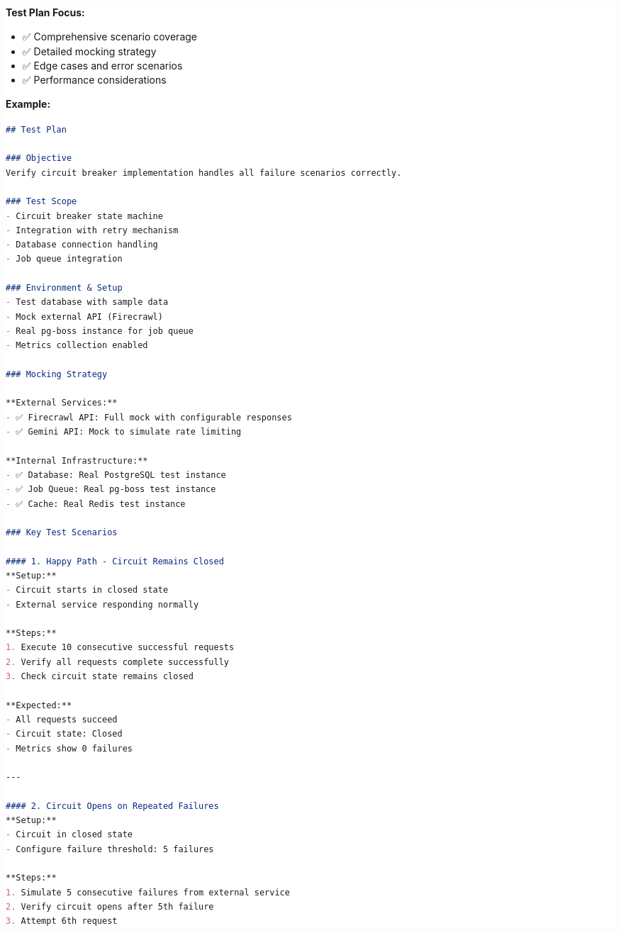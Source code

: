 **Test Plan Focus:**
- ✅ Comprehensive scenario coverage
- ✅ Detailed mocking strategy
- ✅ Edge cases and error scenarios
- ✅ Performance considerations

**Example:**

```markdown
## Test Plan

### Objective
Verify circuit breaker implementation handles all failure scenarios correctly.

### Test Scope
- Circuit breaker state machine
- Integration with retry mechanism
- Database connection handling
- Job queue integration

### Environment & Setup
- Test database with sample data
- Mock external API (Firecrawl)
- Real pg-boss instance for job queue
- Metrics collection enabled

### Mocking Strategy

**External Services:**
- ✅ Firecrawl API: Full mock with configurable responses
- ✅ Gemini API: Mock to simulate rate limiting

**Internal Infrastructure:**
- ✅ Database: Real PostgreSQL test instance
- ✅ Job Queue: Real pg-boss test instance
- ✅ Cache: Real Redis test instance

### Key Test Scenarios

#### 1. Happy Path - Circuit Remains Closed
**Setup:**
- Circuit starts in closed state
- External service responding normally

**Steps:**
1. Execute 10 consecutive successful requests
2. Verify all requests complete successfully
3. Check circuit state remains closed

**Expected:**
- All requests succeed
- Circuit state: Closed
- Metrics show 0 failures

---

#### 2. Circuit Opens on Repeated Failures
**Setup:**
- Circuit in closed state
- Configure failure threshold: 5 failures

**Steps:**
1. Simulate 5 consecutive failures from external service
2. Verify circuit opens after 5th failure
3. Attempt 6th request
```
